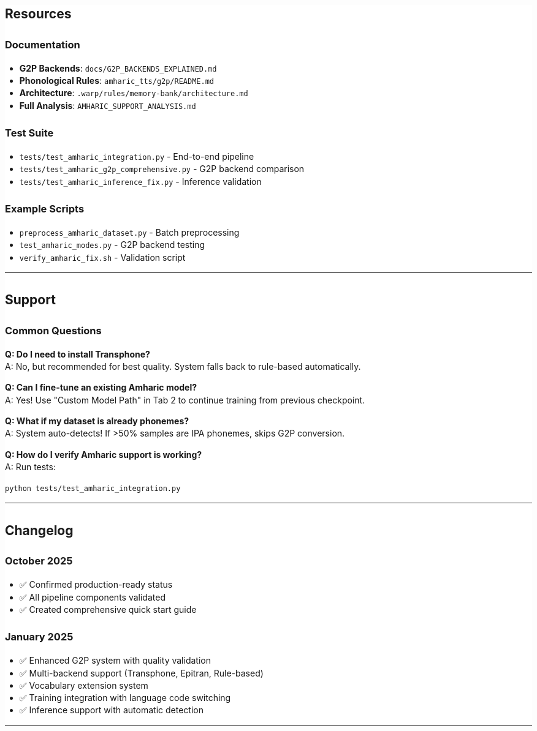 ## Resources

### Documentation
- **G2P Backends**: `docs/G2P_BACKENDS_EXPLAINED.md`
- **Phonological Rules**: `amharic_tts/g2p/README.md`
- **Architecture**: `.warp/rules/memory-bank/architecture.md`
- **Full Analysis**: `AMHARIC_SUPPORT_ANALYSIS.md`

### Test Suite
- `tests/test_amharic_integration.py` - End-to-end pipeline
- `tests/test_amharic_g2p_comprehensive.py` - G2P backend comparison
- `tests/test_amharic_inference_fix.py` - Inference validation

### Example Scripts
- `preprocess_amharic_dataset.py` - Batch preprocessing
- `test_amharic_modes.py` - G2P backend testing
- `verify_amharic_fix.sh` - Validation script

---

## Support

### Common Questions

**Q: Do I need to install Transphone?**  
A: No, but recommended for best quality. System falls back to rule-based automatically.

**Q: Can I fine-tune an existing Amharic model?**  
A: Yes! Use "Custom Model Path" in Tab 2 to continue training from previous checkpoint.

**Q: What if my dataset is already phonemes?**  
A: System auto-detects! If >50% samples are IPA phonemes, skips G2P conversion.

**Q: How do I verify Amharic support is working?**  
A: Run tests:
```bash
python tests/test_amharic_integration.py
```

---

## Changelog

### October 2025
- ✅ Confirmed production-ready status
- ✅ All pipeline components validated
- ✅ Created comprehensive quick start guide

### January 2025
- ✅ Enhanced G2P system with quality validation
- ✅ Multi-backend support (Transphone, Epitran, Rule-based)
- ✅ Vocabulary extension system
- ✅ Training integration with language code switching
- ✅ Inference support with automatic detection

---